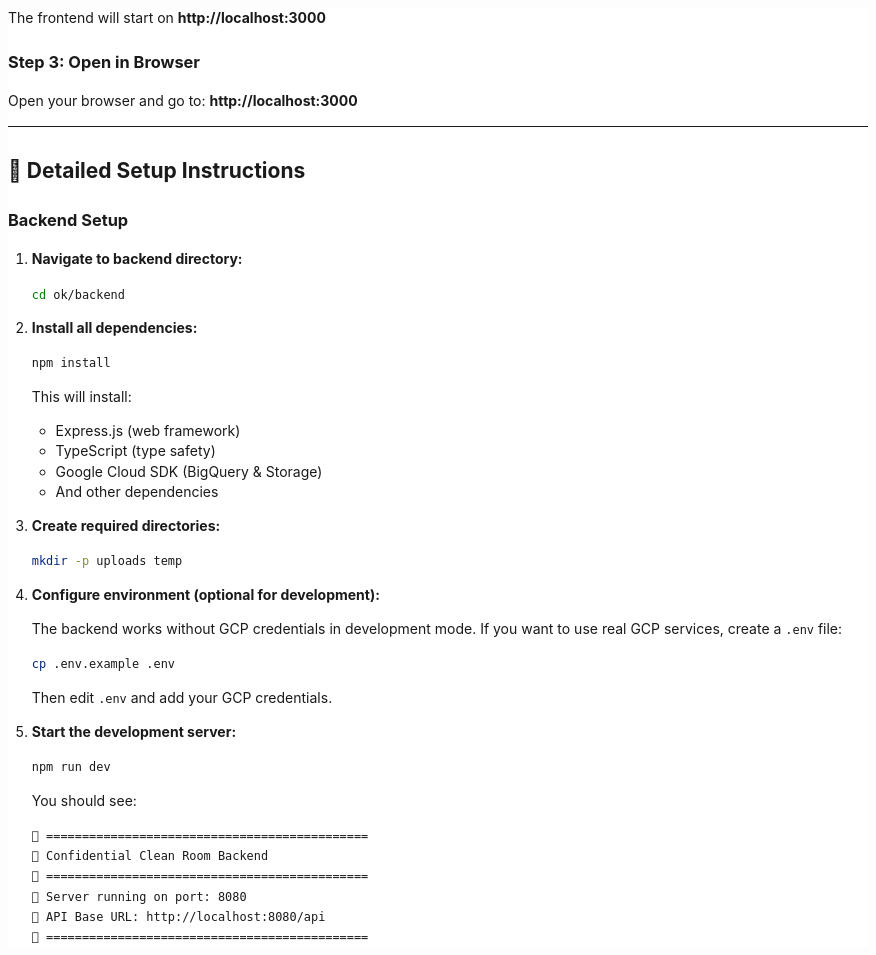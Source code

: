 The frontend will start on **http://localhost:3000**

### Step 3: Open in Browser

Open your browser and go to: **http://localhost:3000**

---

## 🔧 Detailed Setup Instructions

### Backend Setup

1. **Navigate to backend directory:**
   ```bash
   cd ok/backend
   ```

2. **Install all dependencies:**
   ```bash
   npm install
   ```

   This will install:
   - Express.js (web framework)
   - TypeScript (type safety)
   - Google Cloud SDK (BigQuery & Storage)
   - And other dependencies

3. **Create required directories:**
   ```bash
   mkdir -p uploads temp
   ```

4. **Configure environment (optional for development):**
   
   The backend works without GCP credentials in development mode. If you want to use real GCP services, create a `.env` file:
   
   ```bash
   cp .env.example .env
   ```
   
   Then edit `.env` and add your GCP credentials.

5. **Start the development server:**
   ```bash
   npm run dev
   ```

   You should see:
   ```
   🚀 =============================================
   🚀 Confidential Clean Room Backend
   🚀 =============================================
   🚀 Server running on port: 8080
   🚀 API Base URL: http://localhost:8080/api
   🚀 =============================================
   ```
